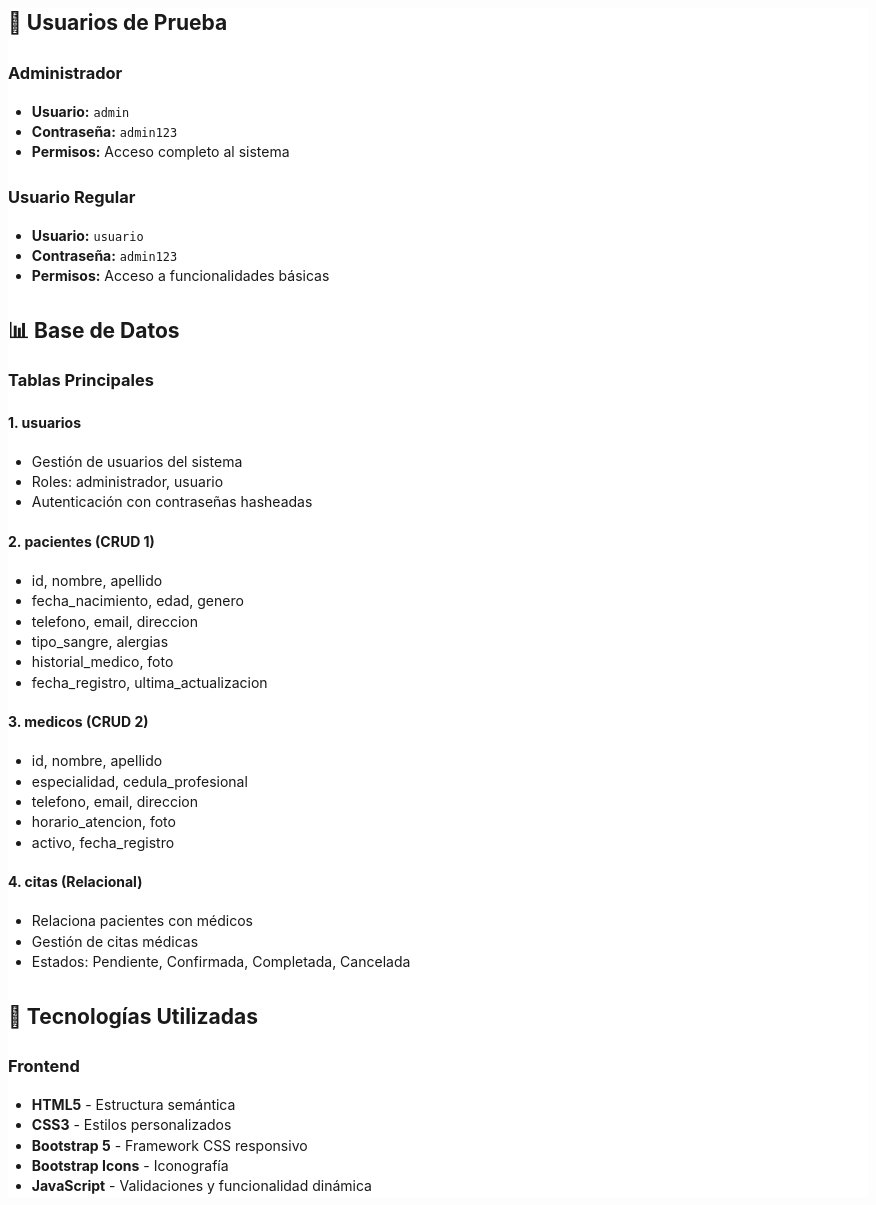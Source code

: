 ## 👤 Usuarios de Prueba

### Administrador
- **Usuario:** `admin`
- **Contraseña:** `admin123`
- **Permisos:** Acceso completo al sistema

### Usuario Regular
- **Usuario:** `usuario`
- **Contraseña:** `admin123`
- **Permisos:** Acceso a funcionalidades básicas

## 📊 Base de Datos

### Tablas Principales

#### 1. **usuarios**
- Gestión de usuarios del sistema
- Roles: administrador, usuario
- Autenticación con contraseñas hasheadas

#### 2. **pacientes** (CRUD 1)
- id, nombre, apellido
- fecha_nacimiento, edad, genero
- telefono, email, direccion
- tipo_sangre, alergias
- historial_medico, foto
- fecha_registro, ultima_actualizacion

#### 3. **medicos** (CRUD 2)
- id, nombre, apellido
- especialidad, cedula_profesional
- telefono, email, direccion
- horario_atencion, foto
- activo, fecha_registro

#### 4. **citas** (Relacional)
- Relaciona pacientes con médicos
- Gestión de citas médicas
- Estados: Pendiente, Confirmada, Completada, Cancelada

## 🎨 Tecnologías Utilizadas

### Frontend
- **HTML5** - Estructura semántica
- **CSS3** - Estilos personalizados
- **Bootstrap 5** - Framework CSS responsivo
- **Bootstrap Icons** - Iconografía
- **JavaScript** - Validaciones y funcionalidad dinámica

